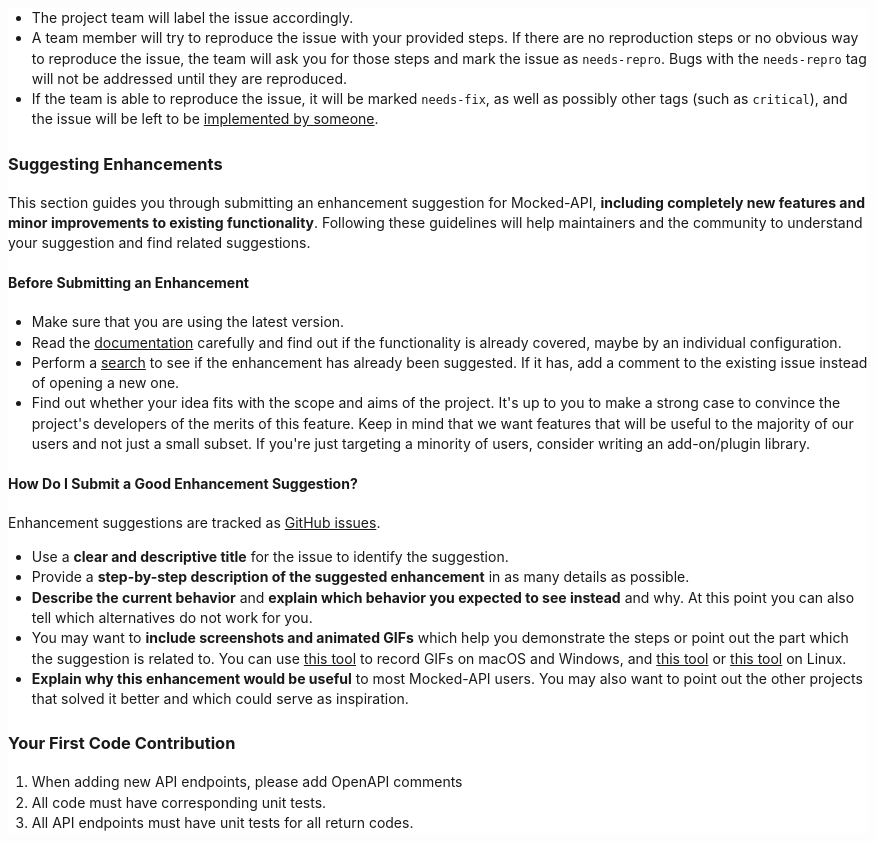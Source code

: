- The project team will label the issue accordingly.
- A team member will try to reproduce the issue with your provided steps. If there are no reproduction steps or no obvious way to reproduce the issue, the team will ask you for those steps and mark the issue as `needs-repro`. Bugs with the `needs-repro` tag will not be addressed until they are reproduced.
- If the team is able to reproduce the issue, it will be marked `needs-fix`, as well as possibly other tags (such as `critical`), and the issue will be left to be [implemented by someone](#your-first-code-contribution).




### Suggesting Enhancements

This section guides you through submitting an enhancement suggestion for Mocked-API, **including completely new features and minor improvements to existing functionality**. Following these guidelines will help maintainers and the community to understand your suggestion and find related suggestions.


#### Before Submitting an Enhancement

- Make sure that you are using the latest version.
- Read the [documentation]() carefully and find out if the functionality is already covered, maybe by an individual configuration.
- Perform a [search](https://github.com/ageddesi/Mocked-API/issues) to see if the enhancement has already been suggested. If it has, add a comment to the existing issue instead of opening a new one.
- Find out whether your idea fits with the scope and aims of the project. It's up to you to make a strong case to convince the project's developers of the merits of this feature. Keep in mind that we want features that will be useful to the majority of our users and not just a small subset. If you're just targeting a minority of users, consider writing an add-on/plugin library.


#### How Do I Submit a Good Enhancement Suggestion?

Enhancement suggestions are tracked as [GitHub issues](https://github.com/ageddesi/Mocked-API/issues).

- Use a **clear and descriptive title** for the issue to identify the suggestion.
- Provide a **step-by-step description of the suggested enhancement** in as many details as possible.
- **Describe the current behavior** and **explain which behavior you expected to see instead** and why. At this point you can also tell which alternatives do not work for you.
- You may want to **include screenshots and animated GIFs** which help you demonstrate the steps or point out the part which the suggestion is related to. You can use [this tool](https://www.cockos.com/licecap/) to record GIFs on macOS and Windows, and [this tool](https://github.com/colinkeenan/silentcast) or [this tool](https://github.com/phw/peek) on Linux. 
- **Explain why this enhancement would be useful** to most Mocked-API users. You may also want to point out the other projects that solved it better and which could serve as inspiration.



### Your First Code Contribution

1. When adding new API endpoints, please add OpenAPI comments
1. All code must have corresponding unit tests.
1. All API endpoints must have unit tests for all return codes.
